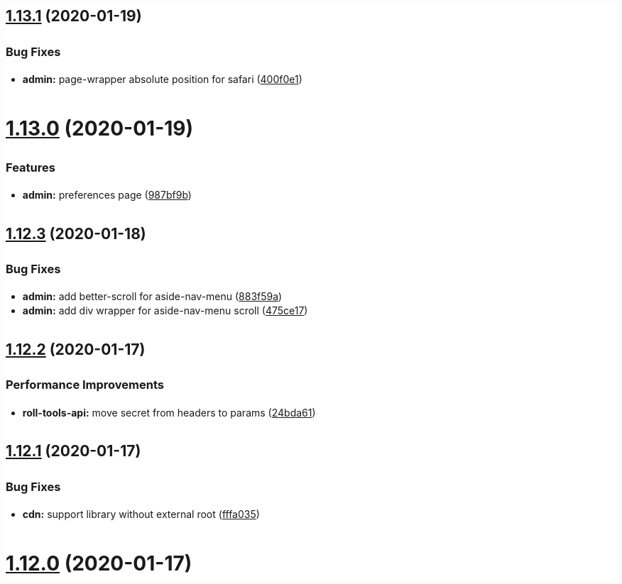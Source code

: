## [1.13.1](https://github.com/d2-projects/d2-advance/compare/v1.13.0...v1.13.1) (2020-01-19)


### Bug Fixes

* **admin:** page-wrapper absolute position for safari ([400f0e1](https://github.com/d2-projects/d2-advance/commit/400f0e1438a539f0e746c7e9bc54b777f52f372f))

# [1.13.0](https://github.com/d2-projects/d2-advance/compare/v1.12.3...v1.13.0) (2020-01-19)


### Features

* **admin:** preferences page ([987bf9b](https://github.com/d2-projects/d2-advance/commit/987bf9ba718aad8712081fb2e8d3f7ebd8da613f))

## [1.12.3](https://github.com/d2-projects/d2-advance/compare/v1.12.2...v1.12.3) (2020-01-18)


### Bug Fixes

* **admin:** add better-scroll for aside-nav-menu ([883f59a](https://github.com/d2-projects/d2-advance/commit/883f59ad2b11eb6422a6b602c7c288cdb49713ea))
* **admin:** add div wrapper for aside-nav-menu scroll ([475ce17](https://github.com/d2-projects/d2-advance/commit/475ce17962770c6a20ee289818d51c1c231a08e4))

## [1.12.2](https://github.com/d2-projects/d2-advance/compare/v1.12.1...v1.12.2) (2020-01-17)


### Performance Improvements

* **roll-tools-api:** move secret from headers to params ([24bda61](https://github.com/d2-projects/d2-advance/commit/24bda61194eb25561f6e0cd101923520d2436857))

## [1.12.1](https://github.com/d2-projects/d2-advance/compare/v1.12.0...v1.12.1) (2020-01-17)


### Bug Fixes

* **cdn:** support library without external root ([fffa035](https://github.com/d2-projects/d2-advance/commit/fffa0354da374dcf7507df29aff56f5e186ff87f))

# [1.12.0](https://github.com/d2-projects/d2-advance/compare/v1.11.1...v1.12.0) (2020-01-17)
